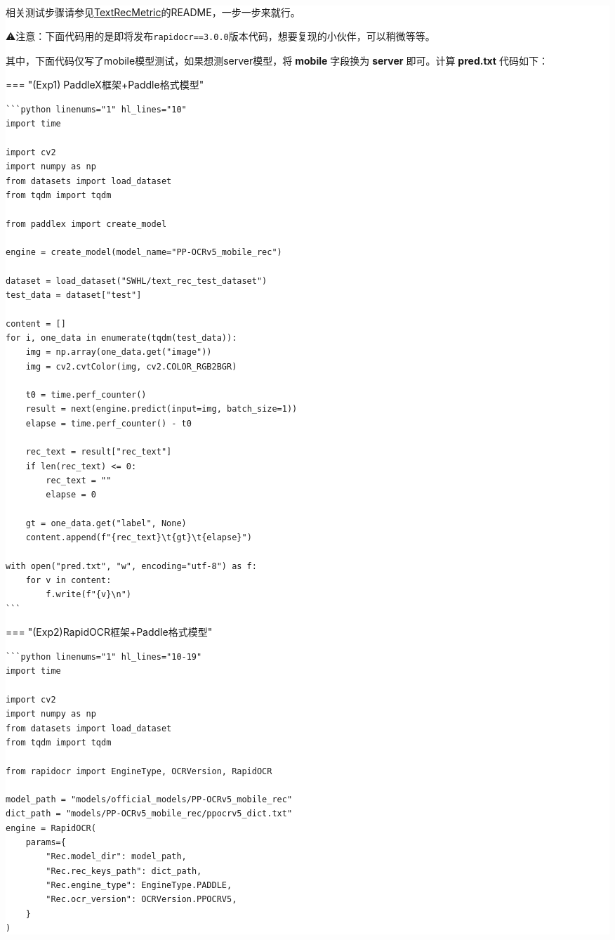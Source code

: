 相关测试步骤请参见[TextRecMetric](https://github.com/SWHL/TextRecMetric)的README，一步一步来就行。

⚠️注意：下面代码用的是即将发布`rapidocr==3.0.0`版本代码，想要复现的小伙伴，可以稍微等等。

其中，下面代码仅写了mobile模型测试，如果想测server模型，将 **mobile** 字段换为 **server** 即可。计算 **pred.txt** 代码如下：

=== "(Exp1) PaddleX框架+Paddle格式模型"

    ```python linenums="1" hl_lines="10"
    import time

    import cv2
    import numpy as np
    from datasets import load_dataset
    from tqdm import tqdm

    from paddlex import create_model

    engine = create_model(model_name="PP-OCRv5_mobile_rec")

    dataset = load_dataset("SWHL/text_rec_test_dataset")
    test_data = dataset["test"]

    content = []
    for i, one_data in enumerate(tqdm(test_data)):
        img = np.array(one_data.get("image"))
        img = cv2.cvtColor(img, cv2.COLOR_RGB2BGR)

        t0 = time.perf_counter()
        result = next(engine.predict(input=img, batch_size=1))
        elapse = time.perf_counter() - t0

        rec_text = result["rec_text"]
        if len(rec_text) <= 0:
            rec_text = ""
            elapse = 0

        gt = one_data.get("label", None)
        content.append(f"{rec_text}\t{gt}\t{elapse}")

    with open("pred.txt", "w", encoding="utf-8") as f:
        for v in content:
            f.write(f"{v}\n")
    ```

=== "(Exp2)RapidOCR框架+Paddle格式模型"

    ```python linenums="1" hl_lines="10-19"
    import time

    import cv2
    import numpy as np
    from datasets import load_dataset
    from tqdm import tqdm

    from rapidocr import EngineType, OCRVersion, RapidOCR

    model_path = "models/official_models/PP-OCRv5_mobile_rec"
    dict_path = "models/PP-OCRv5_mobile_rec/ppocrv5_dict.txt"
    engine = RapidOCR(
        params={
            "Rec.model_dir": model_path,
            "Rec.rec_keys_path": dict_path,
            "Rec.engine_type": EngineType.PADDLE,
            "Rec.ocr_version": OCRVersion.PPOCRV5,
        }
    )
